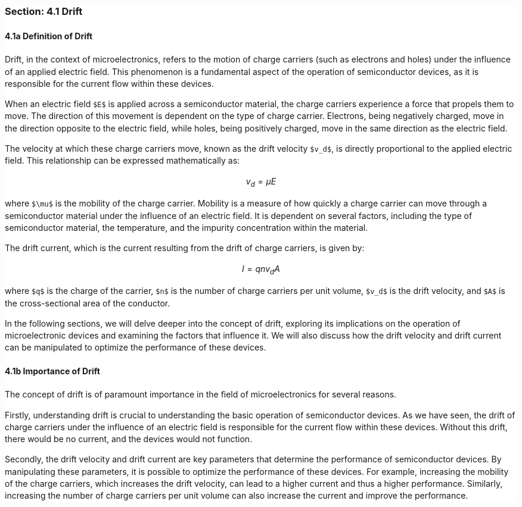 ### Section: 4.1 Drift

#### 4.1a Definition of Drift

Drift, in the context of microelectronics, refers to the motion of charge carriers (such as electrons and holes) under the influence of an applied electric field. This phenomenon is a fundamental aspect of the operation of semiconductor devices, as it is responsible for the current flow within these devices.

When an electric field `$E$` is applied across a semiconductor material, the charge carriers experience a force that propels them to move. The direction of this movement is dependent on the type of charge carrier. Electrons, being negatively charged, move in the direction opposite to the electric field, while holes, being positively charged, move in the same direction as the electric field.

The velocity at which these charge carriers move, known as the drift velocity `$v_d$`, is directly proportional to the applied electric field. This relationship can be expressed mathematically as:

$$
v_d = \mu E
$$

where `$\mu$` is the mobility of the charge carrier. Mobility is a measure of how quickly a charge carrier can move through a semiconductor material under the influence of an electric field. It is dependent on several factors, including the type of semiconductor material, the temperature, and the impurity concentration within the material.

The drift current, which is the current resulting from the drift of charge carriers, is given by:

$$
I = qnv_dA
$$

where `$q$` is the charge of the carrier, `$n$` is the number of charge carriers per unit volume, `$v_d$` is the drift velocity, and `$A$` is the cross-sectional area of the conductor.

In the following sections, we will delve deeper into the concept of drift, exploring its implications on the operation of microelectronic devices and examining the factors that influence it. We will also discuss how the drift velocity and drift current can be manipulated to optimize the performance of these devices.

#### 4.1b Importance of Drift

The concept of drift is of paramount importance in the field of microelectronics for several reasons. 

Firstly, understanding drift is crucial to understanding the basic operation of semiconductor devices. As we have seen, the drift of charge carriers under the influence of an electric field is responsible for the current flow within these devices. Without this drift, there would be no current, and the devices would not function.

Secondly, the drift velocity and drift current are key parameters that determine the performance of semiconductor devices. By manipulating these parameters, it is possible to optimize the performance of these devices. For example, increasing the mobility of the charge carriers, which increases the drift velocity, can lead to a higher current and thus a higher performance. Similarly, increasing the number of charge carriers per unit volume can also increase the current and improve the performance.
